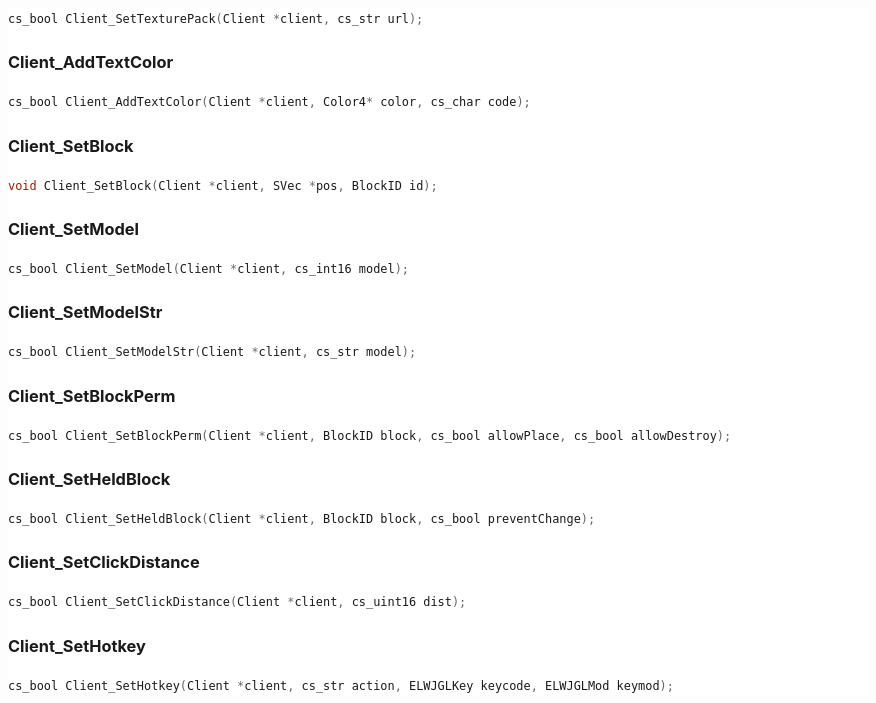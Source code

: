 ```c++
cs_bool Client_SetTexturePack(Client *client, cs_str url);
```

### Client_AddTextColor


```c++
cs_bool Client_AddTextColor(Client *client, Color4* color, cs_char code);
```

### Client_SetBlock


```c++
void Client_SetBlock(Client *client, SVec *pos, BlockID id);
```

### Client_SetModel


```c++
cs_bool Client_SetModel(Client *client, cs_int16 model);
```

### Client_SetModelStr


```c++
cs_bool Client_SetModelStr(Client *client, cs_str model);
```

### Client_SetBlockPerm


```c++
cs_bool Client_SetBlockPerm(Client *client, BlockID block, cs_bool allowPlace, cs_bool allowDestroy);
```

### Client_SetHeldBlock


```c++
cs_bool Client_SetHeldBlock(Client *client, BlockID block, cs_bool preventChange);
```

### Client_SetClickDistance


```c++
cs_bool Client_SetClickDistance(Client *client, cs_uint16 dist);
```

### Client_SetHotkey


```c++
cs_bool Client_SetHotkey(Client *client, cs_str action, ELWJGLKey keycode, ELWJGLMod keymod);
```
